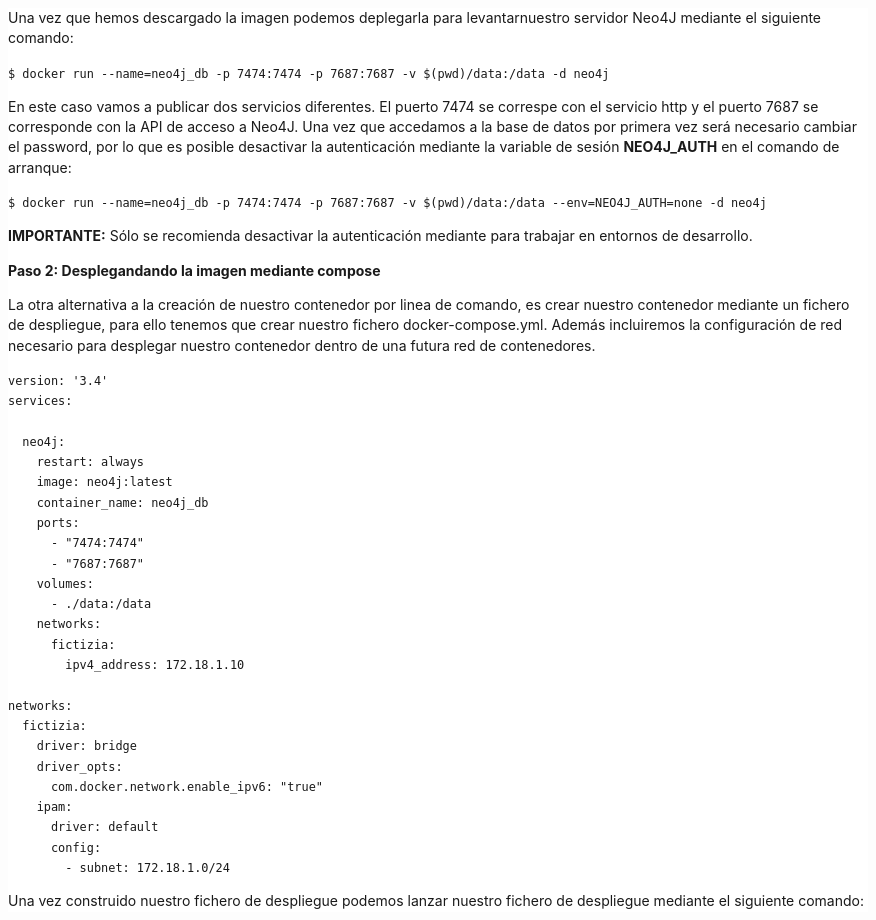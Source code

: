 Una vez que hemos descargado la imagen podemos deplegarla para levantarnuestro servidor Neo4J mediante el siguiente comando:

```
$ docker run --name=neo4j_db -p 7474:7474 -p 7687:7687 -v $(pwd)/data:/data -d neo4j
```
En este caso vamos a publicar dos servicios diferentes. El puerto 7474 se correspe con el servicio http y el puerto 7687 se corresponde con la API de acceso a Neo4J. Una vez que accedamos a la base de datos por primera vez será necesario cambiar el password, por lo que es posible desactivar la autenticación mediante la variable de sesión __NEO4J_AUTH__ en el comando de arranque:

```
$ docker run --name=neo4j_db -p 7474:7474 -p 7687:7687 -v $(pwd)/data:/data --env=NEO4J_AUTH=none -d neo4j 
```
__IMPORTANTE:__ Sólo se recomienda desactivar la autenticación mediante para trabajar en entornos de desarrollo. 

**Paso 2: Desplegandando la imagen mediante compose**

La otra alternativa a la creación de nuestro contenedor por linea de comando, es crear nuestro contenedor mediante un fichero de despliegue, para ello tenemos que crear nuestro fichero docker-compose.yml. Además incluiremos la configuración de red necesario para desplegar nuestro contenedor dentro de una futura red de contenedores. 

```
version: '3.4'
services:
  
  neo4j:
    restart: always
    image: neo4j:latest
    container_name: neo4j_db
    ports:
      - "7474:7474"
      - "7687:7687"
    volumes:
      - ./data:/data
    networks:
      fictizia:
        ipv4_address: 172.18.1.10

networks:
  fictizia:
    driver: bridge
    driver_opts:
      com.docker.network.enable_ipv6: "true"
    ipam:
      driver: default
      config:
        - subnet: 172.18.1.0/24
```

Una vez construido nuestro fichero de despliegue podemos lanzar nuestro fichero de despliegue mediante el siguiente comando:
